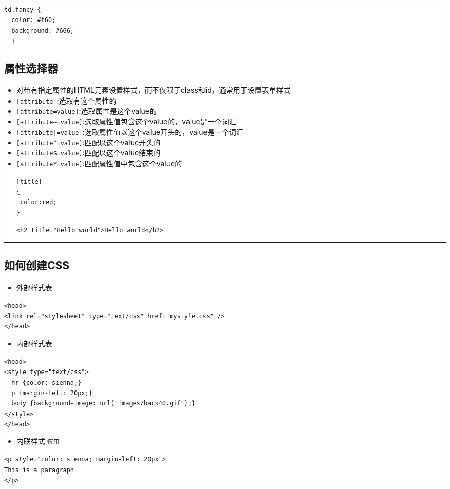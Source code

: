   ```
  td.fancy {
	color: #f60;
	background: #666;
	} 
  ```


## 属性选择器
- 对带有指定属性的HTML元素设置样式，而不仅限于class和id，通常用于设置表单样式
- `[attribute]`:选取有这个属性的
- `[attribute=value]`:选取属性是这个value的
- `[attribute~=value]`:选取属性值包含这个value的，value是一个词汇
- `[attribute|=value]`:选取属性值以这个value开头的，value是一个词汇
- `[attribute^=value]`:匹配以这个value开头的
- `[attribute$=value]`:匹配以这个value结束的
- `[attribute*=value]`:匹配属性值中包含这个value的
  ```
  [title]
  {
   color:red;
  }
  ```
  ```
  <h2 title="Hello world">Hello world</h2>
  ```

---

## 如何创建CSS
- 外部样式表
 ```
 <head>
 <link rel="stylesheet" type="text/css" href="mystyle.css" />
 </head>
 ```
- 内部样式表
 ```
 <head>
 <style type="text/css">
   hr {color: sienna;}
   p {margin-left: 20px;}
   body {background-image: url("images/back40.gif");}
 </style>
 </head>
 ```
- 内联样式 `慎用`
 ```
 <p style="color: sienna; margin-left: 20px">
 This is a paragraph
 </p>
 ```

